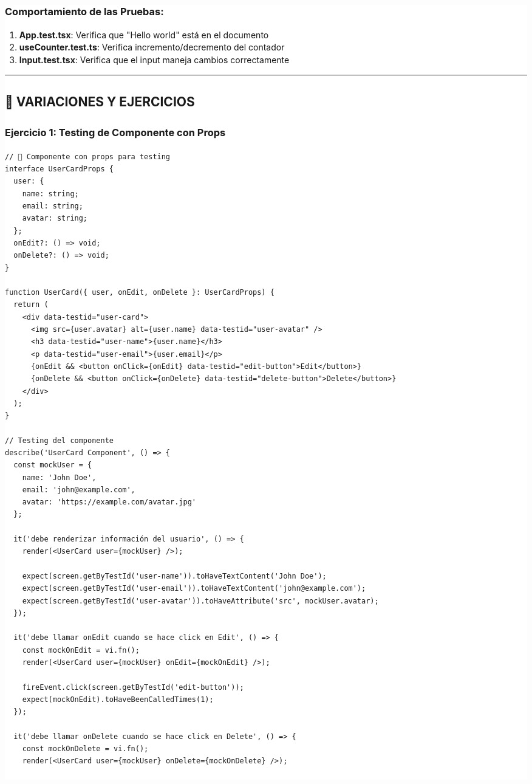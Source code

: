 ### **Comportamiento de las Pruebas:**
1. **App.test.tsx**: Verifica que "Hello world" está en el documento
2. **useCounter.test.ts**: Verifica incremento/decremento del contador
3. **Input.test.tsx**: Verifica que el input maneja cambios correctamente

---

## 🔧 VARIACIONES Y EJERCICIOS

### **Ejercicio 1: Testing de Componente con Props**
```tsx
// 🎯 Componente con props para testing
interface UserCardProps {
  user: {
    name: string;
    email: string;
    avatar: string;
  };
  onEdit?: () => void;
  onDelete?: () => void;
}

function UserCard({ user, onEdit, onDelete }: UserCardProps) {
  return (
    <div data-testid="user-card">
      <img src={user.avatar} alt={user.name} data-testid="user-avatar" />
      <h3 data-testid="user-name">{user.name}</h3>
      <p data-testid="user-email">{user.email}</p>
      {onEdit && <button onClick={onEdit} data-testid="edit-button">Edit</button>}
      {onDelete && <button onClick={onDelete} data-testid="delete-button">Delete</button>}
    </div>
  );
}

// Testing del componente
describe('UserCard Component', () => {
  const mockUser = {
    name: 'John Doe',
    email: 'john@example.com',
    avatar: 'https://example.com/avatar.jpg'
  };

  it('debe renderizar información del usuario', () => {
    render(<UserCard user={mockUser} />);
    
    expect(screen.getByTestId('user-name')).toHaveTextContent('John Doe');
    expect(screen.getByTestId('user-email')).toHaveTextContent('john@example.com');
    expect(screen.getByTestId('user-avatar')).toHaveAttribute('src', mockUser.avatar);
  });

  it('debe llamar onEdit cuando se hace click en Edit', () => {
    const mockOnEdit = vi.fn();
    render(<UserCard user={mockUser} onEdit={mockOnEdit} />);
    
    fireEvent.click(screen.getByTestId('edit-button'));
    expect(mockOnEdit).toHaveBeenCalledTimes(1);
  });

  it('debe llamar onDelete cuando se hace click en Delete', () => {
    const mockOnDelete = vi.fn();
    render(<UserCard user={mockUser} onDelete={mockOnDelete} />);
    
```